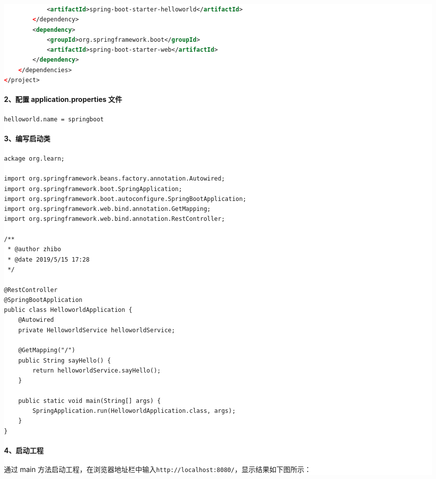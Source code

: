 ```xml
            <artifactId>spring-boot-starter-helloworld</artifactId>
        </dependency>
        <dependency>
            <groupId>org.springframework.boot</groupId>
            <artifactId>spring-boot-starter-web</artifactId>
        </dependency>
    </dependencies>
</project>
```

####  2、配置 application.properties 文件 

```properties
helloworld.name = springboot
```

####  3、编写启动类 

```
ackage org.learn;

import org.springframework.beans.factory.annotation.Autowired;
import org.springframework.boot.SpringApplication;
import org.springframework.boot.autoconfigure.SpringBootApplication;
import org.springframework.web.bind.annotation.GetMapping;
import org.springframework.web.bind.annotation.RestController;

/**
 * @author zhibo
 * @date 2019/5/15 17:28
 */

@RestController
@SpringBootApplication
public class HelloworldApplication {
    @Autowired
    private HelloworldService helloworldService;

    @GetMapping("/")
    public String sayHello() {
        return helloworldService.sayHello();
    }

    public static void main(String[] args) {
        SpringApplication.run(HelloworldApplication.class, args);
    }
}
```

####  4、启动工程

通过 main 方法启动工程，在浏览器地址栏中输入`http://localhost:8080/`，显示结果如下图所示： 
